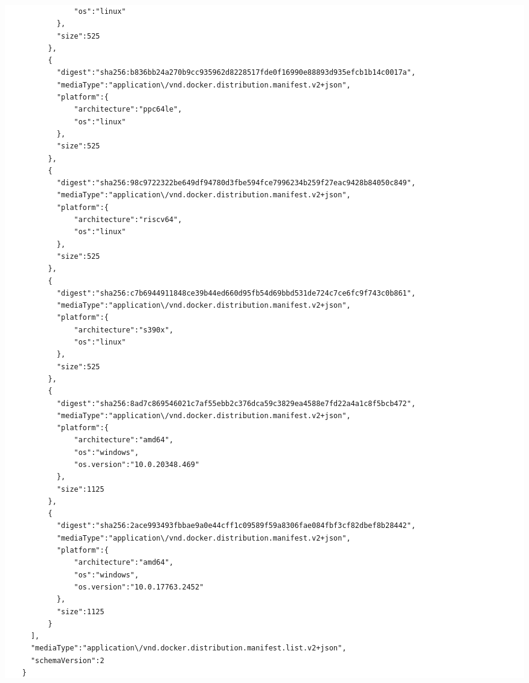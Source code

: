                     "os":"linux"
                },
                "size":525
              },
              {
                "digest":"sha256:b836bb24a270b9cc935962d8228517fde0f16990e88893d935efcb1b14c0017a",
                "mediaType":"application\/vnd.docker.distribution.manifest.v2+json",
                "platform":{
                    "architecture":"ppc64le",
                    "os":"linux"
                },
                "size":525
              },
              {
                "digest":"sha256:98c9722322be649df94780d3fbe594fce7996234b259f27eac9428b84050c849",
                "mediaType":"application\/vnd.docker.distribution.manifest.v2+json",
                "platform":{
                    "architecture":"riscv64",
                    "os":"linux"
                },
                "size":525
              },
              {
                "digest":"sha256:c7b6944911848ce39b44ed660d95fb54d69bbd531de724c7ce6fc9f743c0b861",
                "mediaType":"application\/vnd.docker.distribution.manifest.v2+json",
                "platform":{
                    "architecture":"s390x",
                    "os":"linux"
                },
                "size":525
              },
              {
                "digest":"sha256:8ad7c869546021c7af55ebb2c376dca59c3829ea4588e7fd22a4a1c8f5bcb472",
                "mediaType":"application\/vnd.docker.distribution.manifest.v2+json",
                "platform":{
                    "architecture":"amd64",
                    "os":"windows",
                    "os.version":"10.0.20348.469"
                },
                "size":1125
              },
              {
                "digest":"sha256:2ace993493fbbae9a0e44cff1c09589f59a8306fae084fbf3cf82dbef8b28442",
                "mediaType":"application\/vnd.docker.distribution.manifest.v2+json",
                "platform":{
                    "architecture":"amd64",
                    "os":"windows",
                    "os.version":"10.0.17763.2452"
                },
                "size":1125
              }
          ],
          "mediaType":"application\/vnd.docker.distribution.manifest.list.v2+json",
          "schemaVersion":2
        }
